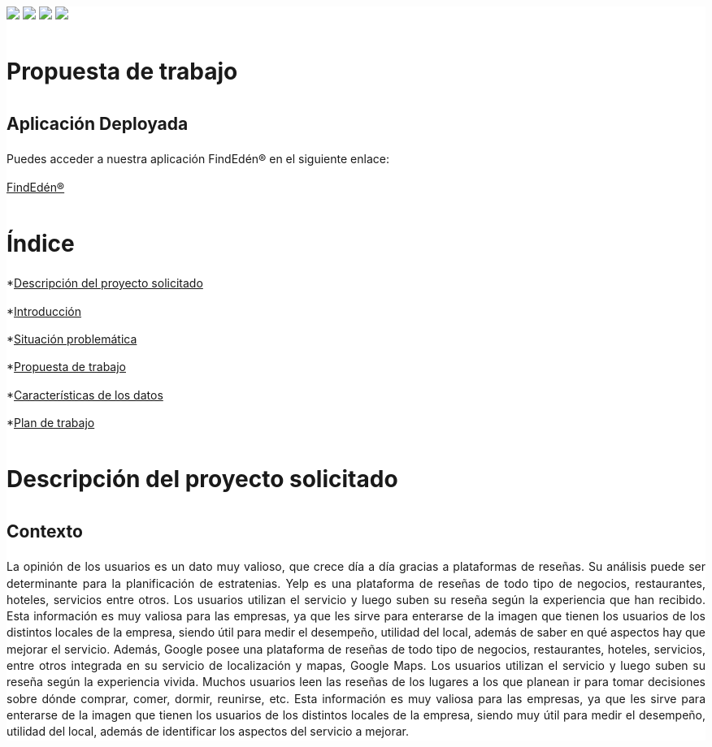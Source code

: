   <img src="https://img.shields.io/badge/Google_Cloud_App_Engine-1.x-blue"> 
  <img src="https://img.shields.io/badge/GitHub-2.x-lightgrey">
  <img src="https://img.shields.io/badge/Regex-1.x-orange">
  <img src="https://img.shields.io/badge/Notion-2.x-purple">
</p>

# Propuesta de trabajo

## Aplicación Deployada

Puedes acceder a nuestra aplicación FindEdén® en el siguiente enlace:

[FindEdén®](https://findeden.rj.r.appspot.com/)



# Índice

*[Descripción del proyecto solicitado](#descripción_del_proyecto_solicitado)

*[Introducción](#introducción)

*[Situación problemática](#situación_problemática)

*[Propuesta de trabajo](#propuesta_de_trabajo)

*[Características de los datos](#características_de_los_datos)

*[Plan de trabajo](#plan_de_trabajo)



# Descripción del proyecto solicitado

## Contexto

<p align="justify">
La opinión de los usuarios es un dato muy valioso, que crece día a día gracias a plataformas de reseñas. Su análisis puede ser determinante para la planificación de estratenias. Yelp es una plataforma de reseñas de todo tipo de negocios, restaurantes, hoteles, servicios entre otros. Los usuarios utilizan el servicio y luego suben su reseña según la experiencia que han recibido. Esta información es muy valiosa para las empresas, ya que les sirve para enterarse de la imagen que tienen los usuarios de los distintos locales de la empresa, siendo útil para medir el desempeño, utilidad del local, además de saber en qué aspectos hay que mejorar el servicio. Además, Google posee una plataforma de reseñas de todo tipo de negocios, restaurantes, hoteles, servicios, entre otros integrada en su servicio de localización y mapas, Google Maps. Los usuarios utilizan el servicio y luego suben su reseña según la experiencia vivida. Muchos usuarios leen las reseñas de los lugares a los que planean ir para tomar decisiones sobre dónde comprar, comer, dormir, reunirse, etc. Esta información es muy valiosa para las empresas, ya que les sirve para enterarse de la imagen que tienen los usuarios de los distintos locales de la empresa, siendo muy útil para medir el desempeño, utilidad del local, además de identificar los aspectos del servicio a mejorar.
</p>
